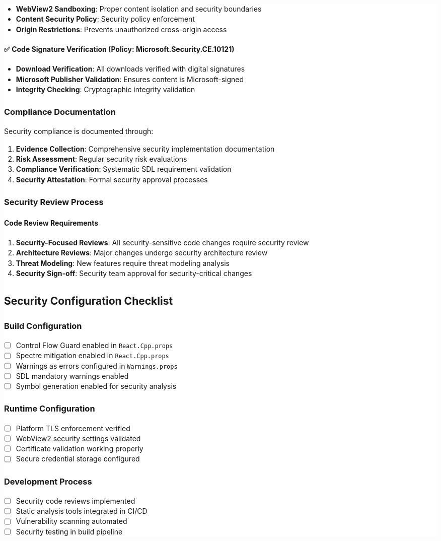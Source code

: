 - **WebView2 Sandboxing**: Proper content isolation and security boundaries
- **Content Security Policy**: Security policy enforcement
- **Origin Restrictions**: Prevents unauthorized cross-origin access

#### ✅ Code Signature Verification (Policy: Microsoft.Security.CE.10121)

- **Download Verification**: All downloads verified with digital signatures
- **Microsoft Publisher Validation**: Ensures content is Microsoft-signed
- **Integrity Checking**: Cryptographic integrity validation

### Compliance Documentation

Security compliance is documented through:

1. **Evidence Collection**: Comprehensive security implementation documentation
2. **Risk Assessment**: Regular security risk evaluations  
3. **Compliance Verification**: Systematic SDL requirement validation
4. **Security Attestation**: Formal security approval processes

### Security Review Process

#### Code Review Requirements

1. **Security-Focused Reviews**: All security-sensitive code changes require security review
2. **Architecture Reviews**: Major changes undergo security architecture review
3. **Threat Modeling**: New features require threat modeling analysis
4. **Security Sign-off**: Security team approval for security-critical changes

## Security Configuration Checklist

### Build Configuration

- [ ] Control Flow Guard enabled in `React.Cpp.props`
- [ ] Spectre mitigation enabled in `React.Cpp.props`  
- [ ] Warnings as errors configured in `Warnings.props`
- [ ] SDL mandatory warnings enabled
- [ ] Symbol generation enabled for security analysis

### Runtime Configuration  

- [ ] Platform TLS enforcement verified
- [ ] WebView2 security settings validated
- [ ] Certificate validation working properly
- [ ] Secure credential storage configured

### Development Process

- [ ] Security code reviews implemented
- [ ] Static analysis tools integrated in CI/CD
- [ ] Vulnerability scanning automated
- [ ] Security testing in build pipeline
